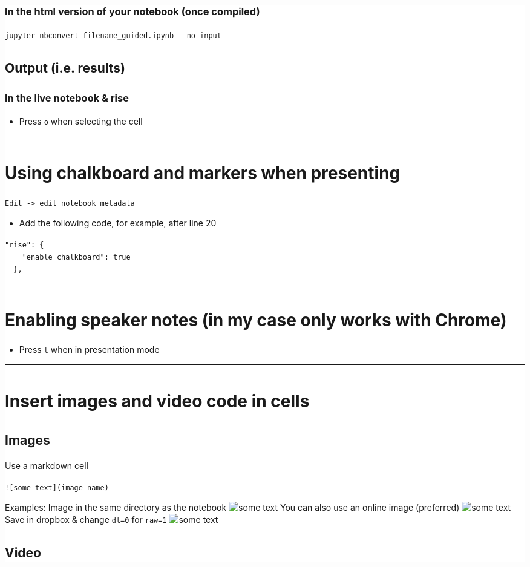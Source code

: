 ### In the html version of your notebook (once compiled)

```
jupyter nbconvert filename_guided.ipynb --no-input
```

## Output (i.e. results)

### In the live notebook & rise
- Press `o` when selecting the cell

---------------------------------------------------------------------
# Using chalkboard and markers when presenting
	Edit -> edit notebook metadata
- Add the following code, for example, after line 20
```
"rise": {
    "enable_chalkboard": true
  },
```

---------------------------------------------------------------------
# Enabling speaker notes (in my case only works with Chrome)
- Press `t` when in presentation mode

---------------------------------------------------------------------
# Insert images and video code in cells

## Images

Use a markdown cell
```
![some text](image name)
```
Examples:
Image in the same directory as the notebook
	![some text](Python-logo.png)
You can also use an online image (preferred)
	![some text](https://upload.wikimedia.org/wikipedia/commons/thumb/c/c3/Python-logo-notext.svg/480px-Python-logo-notext.svg.png)
Save in dropbox & change `dl=0` for `raw=1`
	![some text](https://www.dropbox.com/s/5fqm316mito008t/Python-logo.png?raw=1)

## Video
